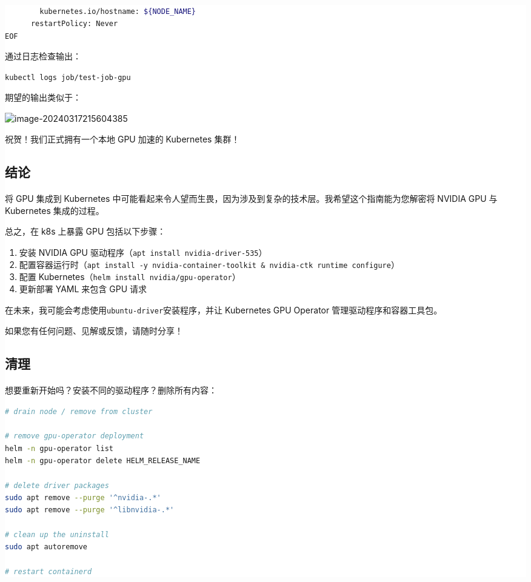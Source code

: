 ```sh
        kubernetes.io/hostname: ${NODE_NAME}
      restartPolicy: Never
EOF
```

通过日志检查输出：

```sh
kubectl logs job/test-job-gpu
```

期望的输出类似于：

![image-20240317215604385](https://raw.githubusercontent.com/hangx969/upload-images-md/main/202403172156607.png)

祝贺！我们正式拥有一个本地 GPU 加速的 Kubernetes 集群！

## 结论

将 GPU 集成到 Kubernetes 中可能看起来令人望而生畏，因为涉及到复杂的技术层。我希望这个指南能为您解密将 NVIDIA GPU 与 Kubernetes 集成的过程。

总之，在 k8s 上暴露 GPU 包括以下步骤：

1. 安装 NVIDIA GPU 驱动程序（`apt install nvidia-driver-535`）
2. 配置容器运行时（`apt install -y nvidia-container-toolkit & nvidia-ctk runtime configure`）
3. 配置 Kubernetes（`helm install nvidia/gpu-operator`）
4. 更新部署 YAML 来包含 GPU 请求

在未来，我可能会考虑使用`ubuntu-driver`安装程序，并让 Kubernetes GPU Operator 管理驱动程序和容器工具包。

如果您有任何问题、见解或反馈，请随时分享！

## 清理

想要重新开始吗？安装不同的驱动程序？删除所有内容：

```sh
# drain node / remove from cluster

# remove gpu-operator deployment
helm -n gpu-operator list
helm -n gpu-operator delete HELM_RELEASE_NAME

# delete driver packages
sudo apt remove --purge '^nvidia-.*'
sudo apt remove --purge '^libnvidia-.*'

# clean up the uninstall
sudo apt autoremove

# restart containerd
```